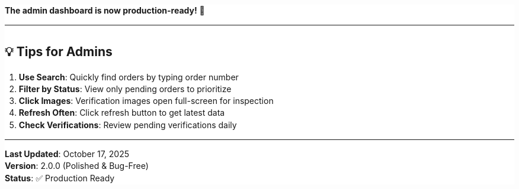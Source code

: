 **The admin dashboard is now production-ready!** 🚀

---

## 💡 Tips for Admins

1. **Use Search**: Quickly find orders by typing order number
2. **Filter by Status**: View only pending orders to prioritize
3. **Click Images**: Verification images open full-screen for inspection
4. **Refresh Often**: Click refresh button to get latest data
5. **Check Verifications**: Review pending verifications daily

---

**Last Updated**: October 17, 2025  
**Version**: 2.0.0 (Polished & Bug-Free)  
**Status**: ✅ Production Ready

